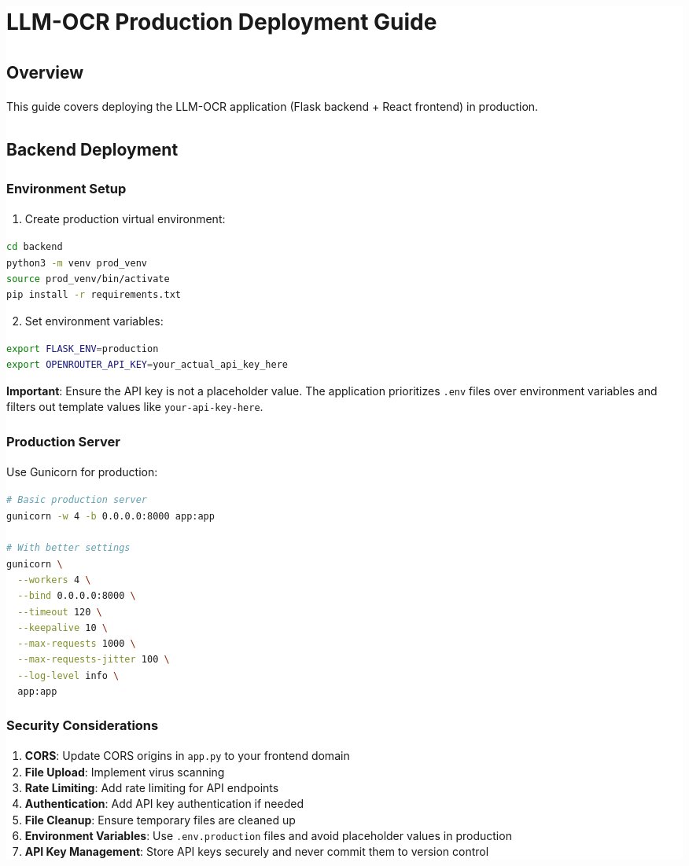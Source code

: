 # LLM-OCR Production Deployment Guide

## Overview
This guide covers deploying the LLM-OCR application (Flask backend + React frontend) in production.

## Backend Deployment

### Environment Setup
1. Create production virtual environment:
```bash
cd backend
python3 -m venv prod_venv
source prod_venv/bin/activate
pip install -r requirements.txt
```

2. Set environment variables:
```bash
export FLASK_ENV=production
export OPENROUTER_API_KEY=your_actual_api_key_here
```

**Important**: Ensure the API key is not a placeholder value. The application prioritizes `.env` files over environment variables and filters out template values like `your-api-key-here`.

### Production Server
Use Gunicorn for production:
```bash
# Basic production server
gunicorn -w 4 -b 0.0.0.0:8000 app:app

# With better settings
gunicorn \
  --workers 4 \
  --bind 0.0.0.0:8000 \
  --timeout 120 \
  --keepalive 10 \
  --max-requests 1000 \
  --max-requests-jitter 100 \
  --log-level info \
  app:app
```

### Security Considerations
1. **CORS**: Update CORS origins in `app.py` to your frontend domain
2. **File Upload**: Implement virus scanning
3. **Rate Limiting**: Add rate limiting for API endpoints
4. **Authentication**: Add API key authentication if needed
5. **File Cleanup**: Ensure temporary files are cleaned up
6. **Environment Variables**: Use `.env.production` files and avoid placeholder values in production
7. **API Key Management**: Store API keys securely and never commit them to version control
